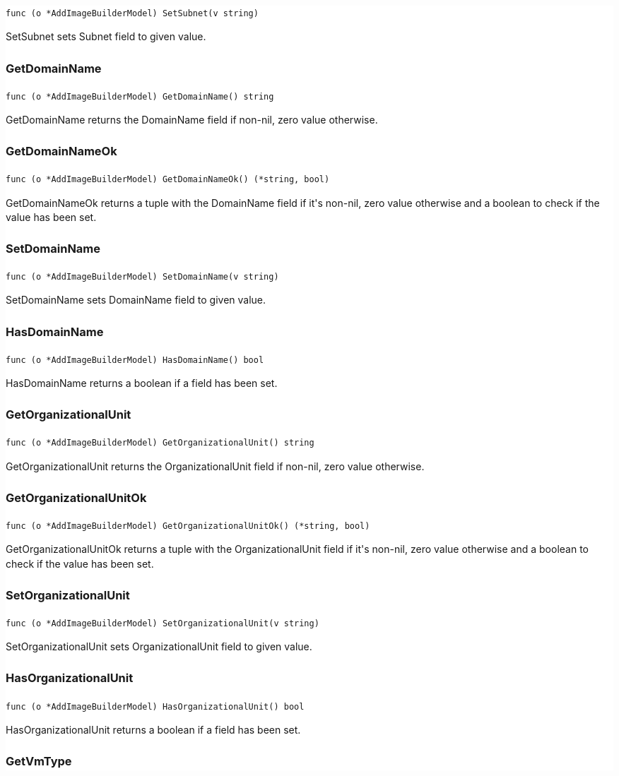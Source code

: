 `func (o *AddImageBuilderModel) SetSubnet(v string)`

SetSubnet sets Subnet field to given value.


### GetDomainName

`func (o *AddImageBuilderModel) GetDomainName() string`

GetDomainName returns the DomainName field if non-nil, zero value otherwise.

### GetDomainNameOk

`func (o *AddImageBuilderModel) GetDomainNameOk() (*string, bool)`

GetDomainNameOk returns a tuple with the DomainName field if it's non-nil, zero value otherwise
and a boolean to check if the value has been set.

### SetDomainName

`func (o *AddImageBuilderModel) SetDomainName(v string)`

SetDomainName sets DomainName field to given value.

### HasDomainName

`func (o *AddImageBuilderModel) HasDomainName() bool`

HasDomainName returns a boolean if a field has been set.

### GetOrganizationalUnit

`func (o *AddImageBuilderModel) GetOrganizationalUnit() string`

GetOrganizationalUnit returns the OrganizationalUnit field if non-nil, zero value otherwise.

### GetOrganizationalUnitOk

`func (o *AddImageBuilderModel) GetOrganizationalUnitOk() (*string, bool)`

GetOrganizationalUnitOk returns a tuple with the OrganizationalUnit field if it's non-nil, zero value otherwise
and a boolean to check if the value has been set.

### SetOrganizationalUnit

`func (o *AddImageBuilderModel) SetOrganizationalUnit(v string)`

SetOrganizationalUnit sets OrganizationalUnit field to given value.

### HasOrganizationalUnit

`func (o *AddImageBuilderModel) HasOrganizationalUnit() bool`

HasOrganizationalUnit returns a boolean if a field has been set.

### GetVmType
